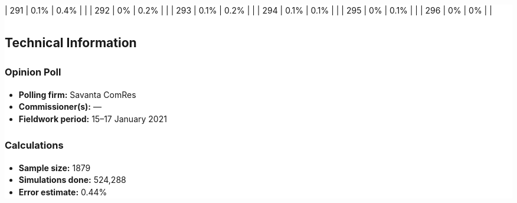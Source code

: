 | 291 | 0.1% | 0.4% |  |
| 292 | 0% | 0.2% |  |
| 293 | 0.1% | 0.2% |  |
| 294 | 0.1% | 0.1% |  |
| 295 | 0% | 0.1% |  |
| 296 | 0% | 0% |  |


## Technical Information

### Opinion Poll

+ **Polling firm:** Savanta ComRes
+ **Commissioner(s):** —
+ **Fieldwork period:** 15–17 January 2021

### Calculations

+ **Sample size:** 1879
+ **Simulations done:** 524,288
+ **Error estimate:** 0.44%

